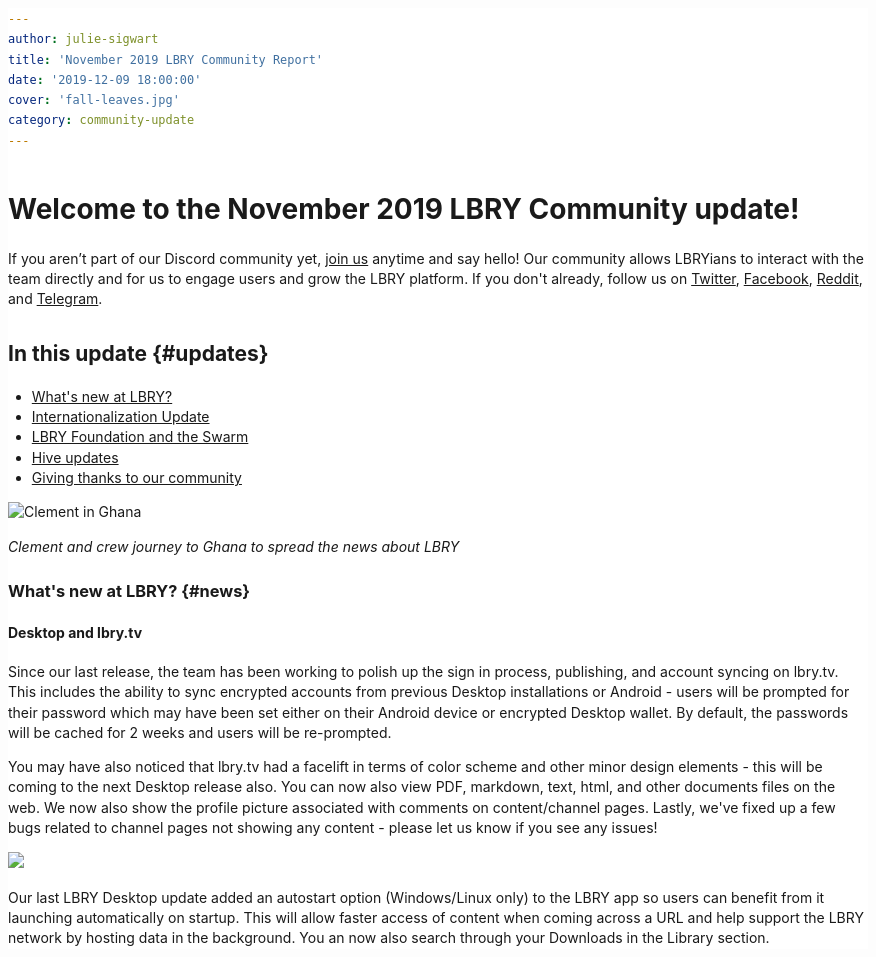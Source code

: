 ```yaml
--- 
author: julie-sigwart
title: 'November 2019 LBRY Community Report'
date: '2019-12-09 18:00:00'
cover: 'fall-leaves.jpg'
category: community-update
---
```


# Welcome to the November 2019 LBRY Community update! 

If you aren’t part of our Discord community yet, [join us](https://chat.lbry.com) anytime and say hello! Our community allows LBRYians to interact with the team directly and for us to engage users and grow the LBRY platform. If you don't already, follow us on [Twitter](https://twitter.com/lbrycom), [Facebook](https://facebook.com/lbryio), [Reddit](https://www.reddit.com/r/lbry), and [Telegram](https://t.me/lbryofficial).

## In this update {#updates}
* [What's new at LBRY?](#news)
* [Internationalization Update](#i18n)
* [LBRY Foundation and the Swarm](#swarm)
* [Hive updates](#hives)
* [Giving thanks to our community](#treat)

![Clement in Ghana](https://spee.ch/3/clement-ghana-trip-hsm.jpg)

_Clement and crew journey to Ghana to spread the news about LBRY_

### What's new at LBRY? {#news}

#### Desktop and lbry.tv
Since our last release, the team has been working to polish up the sign in process, publishing, and account syncing on lbry.tv. This includes the ability to sync encrypted accounts from previous Desktop installations or Android - users will be prompted for their password which may have been set either on their Android device or encrypted Desktop wallet. By default, the passwords will be cached for 2 weeks and users will be re-prompted. 

You may have also noticed that lbry.tv had a facelift in terms of color scheme and other minor design elements - this will be coming to the next Desktop release also. You can now also view PDF, markdown, text, html, and other documents files on the web. We now also show the profile picture associated with comments on content/channel pages. Lastly, we've fixed up a few bugs related to channel pages not showing any content - please let us know if you see any issues! 

![](https://spee.ch/@lbrynews:0/redesign-lbrytv.jpg)

Our last LBRY Desktop update added an autostart option (Windows/Linux only) to the LBRY app so users can benefit from it launching automatically on startup. This will allow faster access of content when coming across a URL and help support the LBRY network by hosting data in the background. You an now also search through your Downloads in the Library section. 
